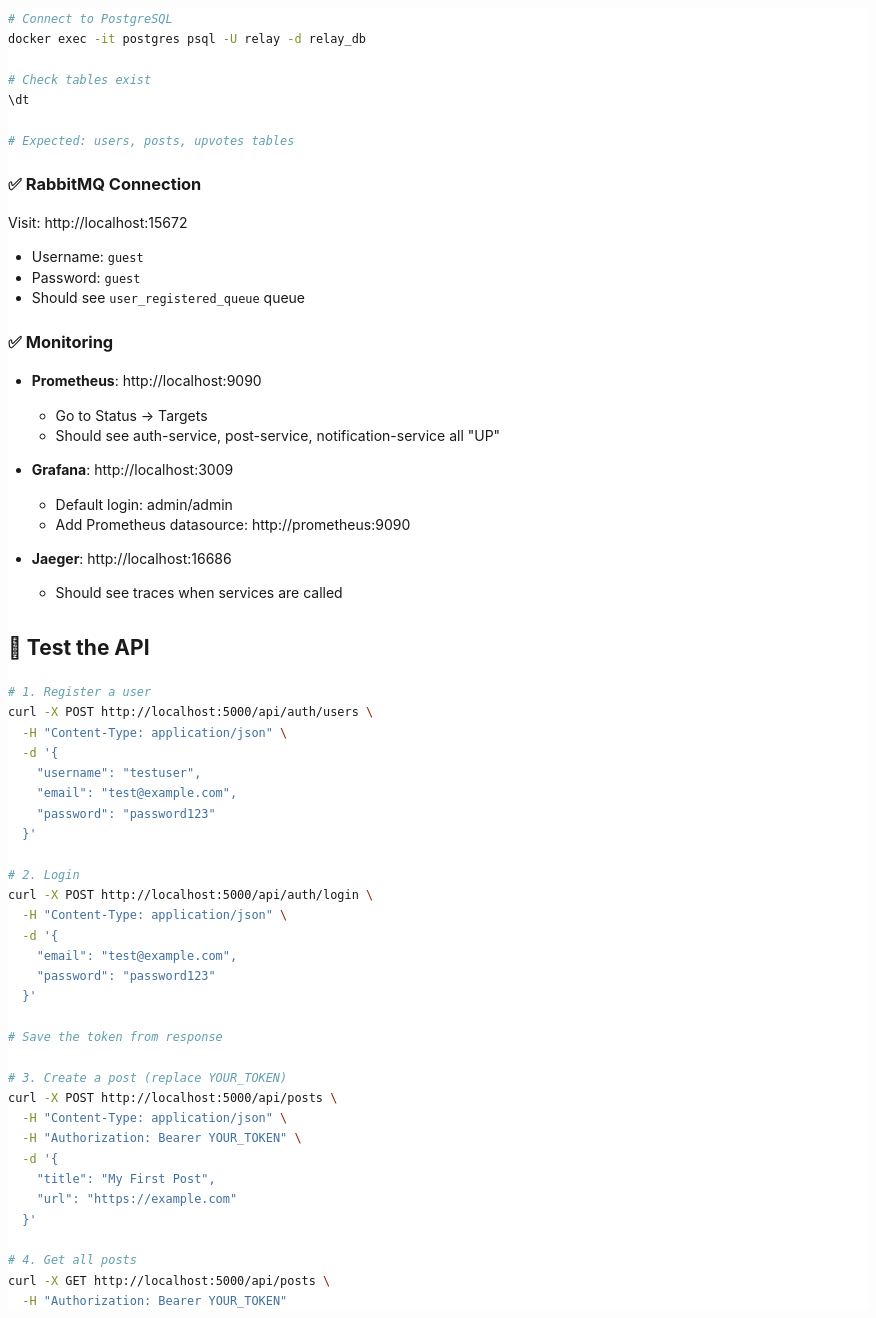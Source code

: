 ```bash
# Connect to PostgreSQL
docker exec -it postgres psql -U relay -d relay_db

# Check tables exist
\dt

# Expected: users, posts, upvotes tables
```

### ✅ RabbitMQ Connection

Visit: http://localhost:15672

- Username: `guest`
- Password: `guest`
- Should see `user_registered_queue` queue

### ✅ Monitoring

- **Prometheus**: http://localhost:9090

  - Go to Status → Targets
  - Should see auth-service, post-service, notification-service all "UP"

- **Grafana**: http://localhost:3009

  - Default login: admin/admin
  - Add Prometheus datasource: http://prometheus:9090

- **Jaeger**: http://localhost:16686
  - Should see traces when services are called

## 🧪 Test the API

```bash
# 1. Register a user
curl -X POST http://localhost:5000/api/auth/users \
  -H "Content-Type: application/json" \
  -d '{
    "username": "testuser",
    "email": "test@example.com",
    "password": "password123"
  }'

# 2. Login
curl -X POST http://localhost:5000/api/auth/login \
  -H "Content-Type: application/json" \
  -d '{
    "email": "test@example.com",
    "password": "password123"
  }'

# Save the token from response

# 3. Create a post (replace YOUR_TOKEN)
curl -X POST http://localhost:5000/api/posts \
  -H "Content-Type: application/json" \
  -H "Authorization: Bearer YOUR_TOKEN" \
  -d '{
    "title": "My First Post",
    "url": "https://example.com"
  }'

# 4. Get all posts
curl -X GET http://localhost:5000/api/posts \
  -H "Authorization: Bearer YOUR_TOKEN"
```